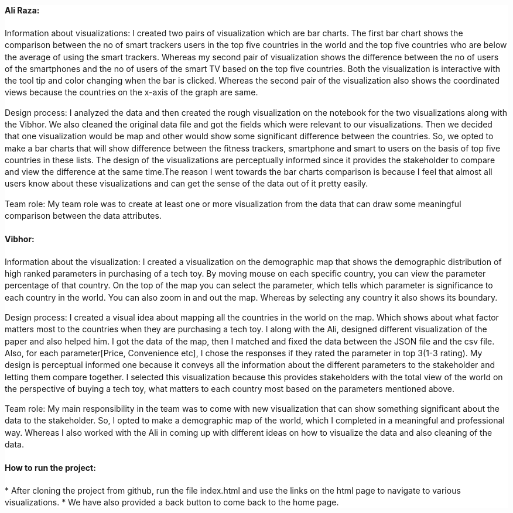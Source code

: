 
<h4>Ali Raza:</h4>

Information about visualizations: I created two pairs of visualization which are bar charts. The first bar chart shows the comparison between the no of smart trackers users in the top five countries in the world and the top five countries who are below the average of using the smart trackers. Whereas my second pair of visualization shows the difference between the no of users of the smartphones and the no of users of the smart TV based on the top five countries. Both the visualization is interactive with the tool tip and color changing when the bar is clicked. Whereas the second pair of the visualization also shows the coordinated views because the countries on the x-axis of the graph are same.

Design process: I analyzed the data and then created the rough visualization on the notebook for the two visualizations along with the Vibhor. We also cleaned the original data file and got the fields which were relevant to our visualizations. Then we decided that one visualization would be map and other would show some significant difference between the countries. So, we opted to make a bar charts that will show difference between the fitness trackers, smartphone and smart to users on the basis of top five countries in these lists. The design of the visualizations are perceptually informed since it provides the stakeholder to compare and view the difference at the same time.The reason I went towards the bar charts comparison is because I feel that almost all users know about these visualizations and can get the sense of the data out of it pretty easily.
 
Team role: My team role was to create at least one or more visualization from the data that can draw some meaningful comparison between the data attributes. 


<h4>Vibhor:</h4>
 
Information about the visualization: I created a visualization on the demographic map that shows the demographic distribution of high ranked parameters in purchasing of a tech toy. By moving mouse on each specific country, you can view the parameter percentage of that country. On the top of the map you can select the parameter, which tells which parameter is significance to each country in the world. You can also zoom in and out the map. Whereas by selecting any country it also shows its boundary.
 
Design process: I created a visual idea about mapping all the countries in the world on the map. Which shows about what factor matters most to the countries when they are purchasing a tech toy. I along with the Ali, designed different visualization of the paper and also helped him. I got the data of the map, then I matched and fixed the data between the JSON file and the csv file. Also, for each parameter[Price, Convenience etc], I chose the responses if they rated the parameter in top 3(1-3 rating). My design is perceptual informed one because it conveys all the information about the different parameters to the stakeholder and letting them compare together. I selected this visualization because this provides stakeholders with the total view of the world on the perspective of buying a tech toy, what matters to each country most based on the parameters mentioned above.
 
Team role:
My main responsibility in the team was to come with new visualization that can show something significant about the data to the stakeholder. So, I opted to make a demographic map of the world, which I completed in a meaningful and professional way. Whereas I also worked with the Ali in coming up with different ideas on how to visualize the data and also cleaning of the data.
 


<h4>How to run the project:</h4>
* After cloning the project from github, run the file index.html and use the links on the html page to navigate to various visualizations.
* We have also provided a back button to come back to the home page.
